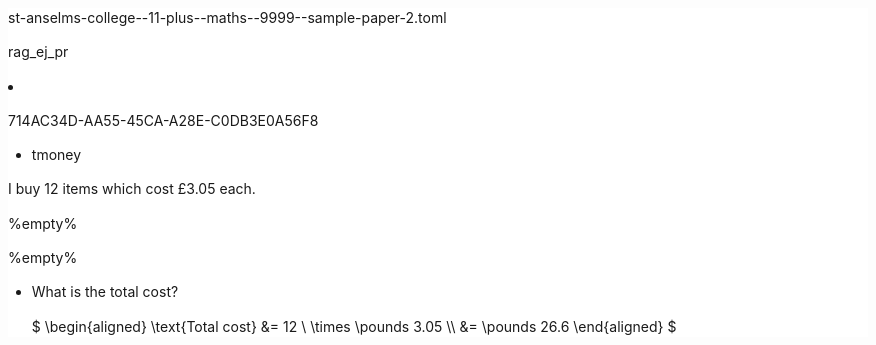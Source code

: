 <div class='papername'>
<p>st-anselms-college--11-plus--maths--9999--sample-paper-2.toml</p>
</div>
<div class='rag'>
<p>rag_ej_pr</p>
</div>
</div>
</li>
<li>
<div class='question_envelope rag_ej_pr question'>
<div class='uuid'>
<p>714AC34D-AA55-45CA-A28E-C0DB3E0A56F8</p>
</div>
<div class='topics'>
<ul>
<li>
tmoney
</li>
</ul>
</div>
<div class='question question'>

  
I buy 12 items which cost $\pounds 3.05$ each.  

</div>
<div class='workings'>
<div class='working'>

%empty%

</div>
</div>
<div class='answers'>
<div class='answer'>

%empty%

</div>
</div>
<ul class='subquestion TODO'>
<li>
<div class='question_envelope rag_red subquestion'>
<div class='topics'>
<ul>
</ul>
</div>
<div class='question subquestion'>

What is the total cost?

</div>
<div class='workings'>
<div class='working'>

$
\begin{aligned}
\text{Total cost} &= 12 \ \times \pounds 3.05 \\\\
                  &= \pounds 26.6
\end{aligned}
$
